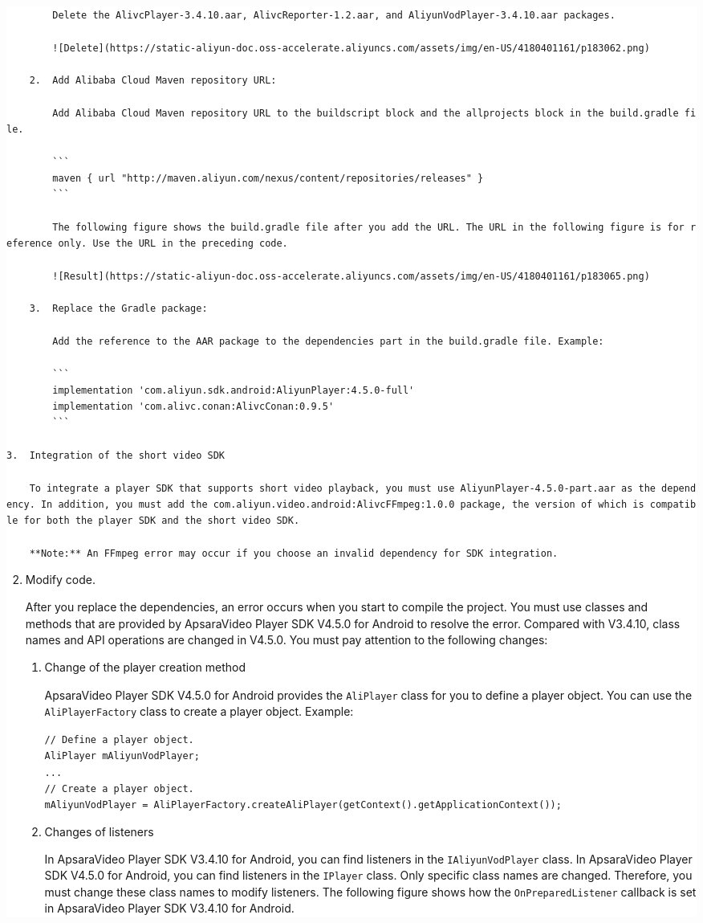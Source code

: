             Delete the AlivcPlayer-3.4.10.aar, AlivcReporter-1.2.aar, and AliyunVodPlayer-3.4.10.aar packages.

            ![Delete](https://static-aliyun-doc.oss-accelerate.aliyuncs.com/assets/img/en-US/4180401161/p183062.png)

        2.  Add Alibaba Cloud Maven repository URL:

            Add Alibaba Cloud Maven repository URL to the buildscript block and the allprojects block in the build.gradle file.

            ```
            maven { url "http://maven.aliyun.com/nexus/content/repositories/releases" }
            ```

            The following figure shows the build.gradle file after you add the URL. The URL in the following figure is for reference only. Use the URL in the preceding code.

            ![Result](https://static-aliyun-doc.oss-accelerate.aliyuncs.com/assets/img/en-US/4180401161/p183065.png)

        3.  Replace the Gradle package:

            Add the reference to the AAR package to the dependencies part in the build.gradle file. Example:

            ```
            implementation 'com.aliyun.sdk.android:AliyunPlayer:4.5.0-full'
            implementation 'com.alivc.conan:AlivcConan:0.9.5'
            ```

    3.  Integration of the short video SDK

        To integrate a player SDK that supports short video playback, you must use AliyunPlayer-4.5.0-part.aar as the dependency. In addition, you must add the com.aliyun.video.android:AlivcFFmpeg:1.0.0 package, the version of which is compatible for both the player SDK and the short video SDK.

        **Note:** An FFmpeg error may occur if you choose an invalid dependency for SDK integration.

2.  Modify code.

    After you replace the dependencies, an error occurs when you start to compile the project. You must use classes and methods that are provided by ApsaraVideo Player SDK V4.5.0 for Android to resolve the error. Compared with V3.4.10, class names and API operations are changed in V4.5.0. You must pay attention to the following changes:

    1.  Change of the player creation method

        ApsaraVideo Player SDK V4.5.0 for Android provides the `AliPlayer` class for you to define a player object. You can use the `AliPlayerFactory` class to create a player object. Example:

        ```
        // Define a player object.
        AliPlayer mAliyunVodPlayer;
        ...
        // Create a player object.
        mAliyunVodPlayer = AliPlayerFactory.createAliPlayer(getContext().getApplicationContext());
        ```

    2.  Changes of listeners

        In ApsaraVideo Player SDK V3.4.10 for Android, you can find listeners in the `IAliyunVodPlayer` class. In ApsaraVideo Player SDK V4.5.0 for Android, you can find listeners in the `IPlayer` class. Only specific class names are changed. Therefore, you must change these class names to modify listeners. The following figure shows how the `OnPreparedListener` callback is set in ApsaraVideo Player SDK V3.4.10 for Android.
